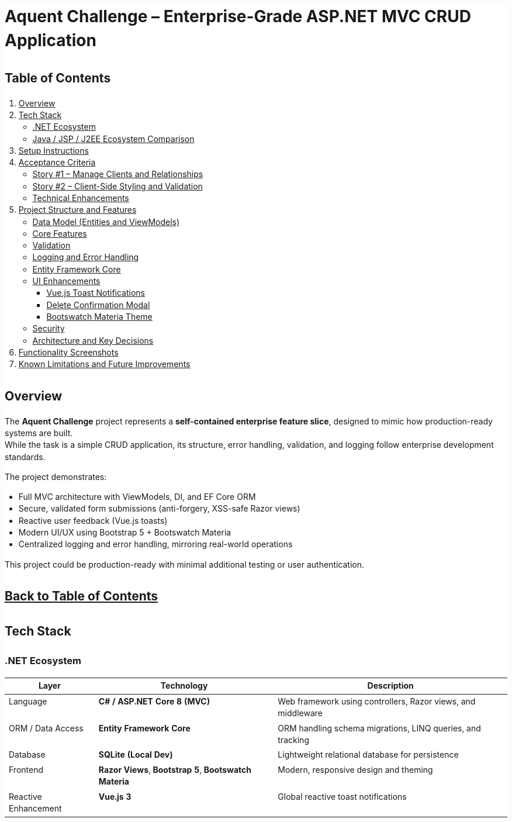# Aquent Challenge – Enterprise-Grade ASP.NET MVC CRUD Application
## Table of Contents
1. [Overview](#overview)
2. [Tech Stack](#tech-stack)
   - [.NET Ecosystem](#net-ecosystem)
   - [Java / JSP / J2EE Ecosystem Comparison](#java--jsp--j2ee-ecosystem-comparison)
3. [Setup Instructions](#setup-instructions)
4. [Acceptance Criteria](#acceptance-criteria)
   - [Story #1 – Manage Clients and Relationships](#story-1--manage-clients-and-relationships)
   - [Story #2 – Client-Side Styling and Validation](#story-2--client-side-styling-and-validation)
   - [Technical Enhancements](#technical-enhancements)
5. [Project Structure and Features](#4-project-structure-and-features)
   - [Data Model (Entities and ViewModels)](#data-model-entities--viewmodels)
   - [Core Features](#core-features)
   - [Validation](#validation)
   - [Logging and Error Handling](#logging--error-handling)
   - [Entity Framework Core](#entity-framework-core)
   - [UI Enhancements](#ui-enhancements)
       - [Vue.js Toast Notifications](#vuejs-toast-notifications)
       - [Delete Confirmation Modal](#delete-confirmation-modal)
       - [Bootswatch Materia Theme](#bootswatch-materia-theme)
   - [Security](#security)
   - [Architecture and Key Decisions](#architecture--key-decisions)
6. [Functionality Screenshots](#functionality-screenshots)
7. [Known Limitations and Future Improvements](#known-limitations-and-future-improvements)


## Overview
The **Aquent Challenge** project represents a **self-contained enterprise feature slice**, designed to mimic how production-ready systems are built.  
While the task is a simple CRUD application, its structure, error handling, validation, and logging follow enterprise development standards.  

The project demonstrates:
- Full MVC architecture with ViewModels, DI, and EF Core ORM  
- Secure, validated form submissions (anti-forgery, XSS-safe Razor views)  
- Reactive user feedback (Vue.js toasts)  
- Modern UI/UX using Bootstrap 5 + Bootswatch Materia  
- Centralized logging and error handling, mirroring real-world operations  

This project could be production-ready with minimal additional testing or user authentication.


[Back to Table of Contents](#table-of-contents)
---

## Tech Stack

### .NET Ecosystem
| Layer | Technology | Description |
|-------|-------------|-------------|
| Language | **C# / ASP.NET Core 8 (MVC)** | Web framework using controllers, Razor views, and middleware |
| ORM / Data Access | **Entity Framework Core** | ORM handling schema migrations, LINQ queries, and tracking |
| Database | **SQLite (Local Dev)** | Lightweight relational database for persistence |
| Frontend | **Razor Views**, **Bootstrap 5**, **Bootswatch Materia** | Modern, responsive design and theming |
| Reactive Enhancement | **Vue.js 3** | Global reactive toast notifications |
